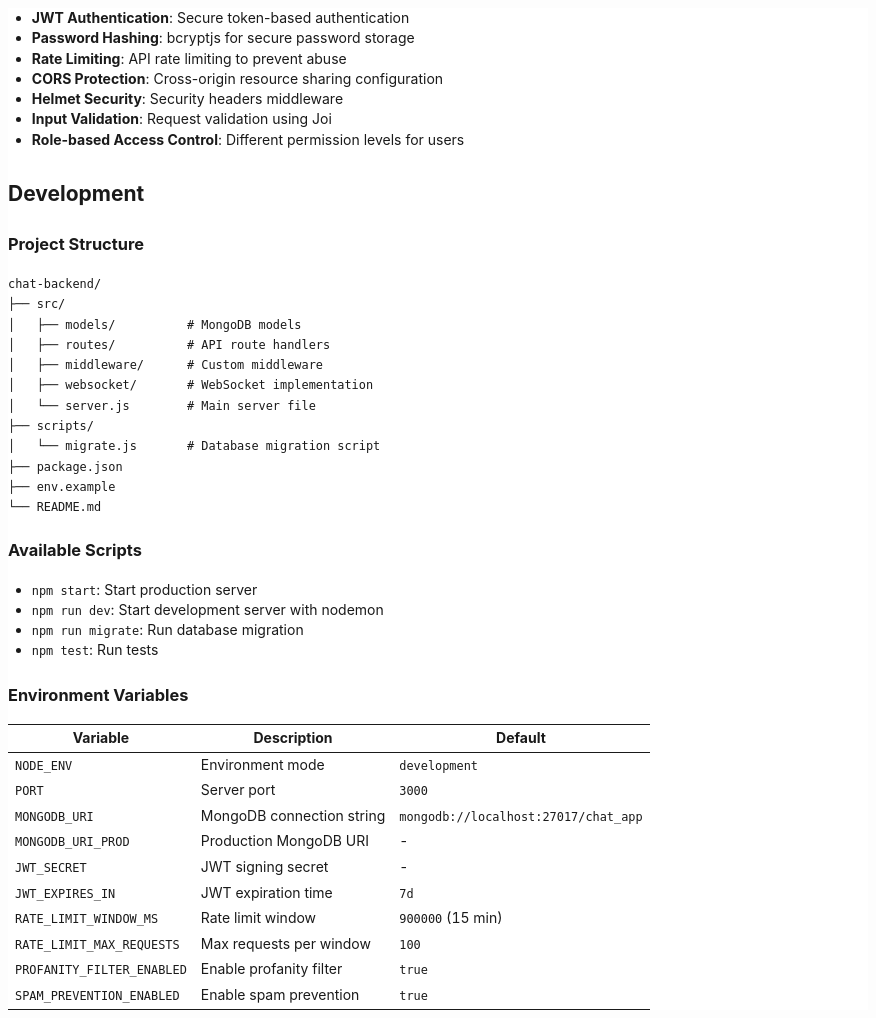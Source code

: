 - **JWT Authentication**: Secure token-based authentication
- **Password Hashing**: bcryptjs for secure password storage
- **Rate Limiting**: API rate limiting to prevent abuse
- **CORS Protection**: Cross-origin resource sharing configuration
- **Helmet Security**: Security headers middleware
- **Input Validation**: Request validation using Joi
- **Role-based Access Control**: Different permission levels for users

## Development

### Project Structure
```
chat-backend/
├── src/
│   ├── models/          # MongoDB models
│   ├── routes/          # API route handlers
│   ├── middleware/      # Custom middleware
│   ├── websocket/       # WebSocket implementation
│   └── server.js        # Main server file
├── scripts/
│   └── migrate.js       # Database migration script
├── package.json
├── env.example
└── README.md
```

### Available Scripts

- `npm start`: Start production server
- `npm run dev`: Start development server with nodemon
- `npm run migrate`: Run database migration
- `npm test`: Run tests

### Environment Variables

| Variable | Description | Default |
|----------|-------------|---------|
| `NODE_ENV` | Environment mode | `development` |
| `PORT` | Server port | `3000` |
| `MONGODB_URI` | MongoDB connection string | `mongodb://localhost:27017/chat_app` |
| `MONGODB_URI_PROD` | Production MongoDB URI | - |
| `JWT_SECRET` | JWT signing secret | - |
| `JWT_EXPIRES_IN` | JWT expiration time | `7d` |
| `RATE_LIMIT_WINDOW_MS` | Rate limit window | `900000` (15 min) |
| `RATE_LIMIT_MAX_REQUESTS` | Max requests per window | `100` |
| `PROFANITY_FILTER_ENABLED` | Enable profanity filter | `true` |
| `SPAM_PREVENTION_ENABLED` | Enable spam prevention | `true` |
